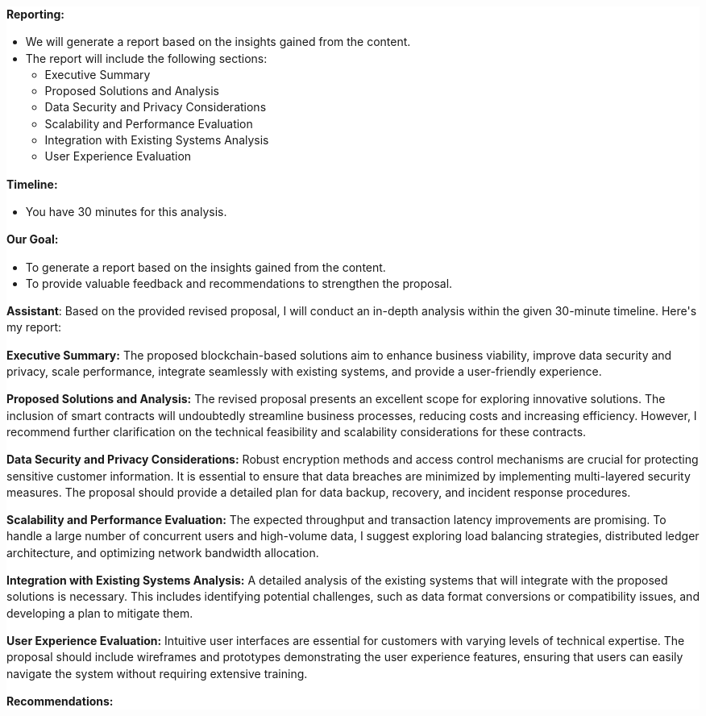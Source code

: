 **Reporting:**

- We will generate a report based on the insights gained from the content.
- The report will include the following sections:
    - Executive Summary
    - Proposed Solutions and Analysis
    - Data Security and Privacy Considerations
    - Scalability and Performance Evaluation
    - Integration with Existing Systems Analysis
    - User Experience Evaluation

**Timeline:**

- You have 30 minutes for this analysis.

**Our Goal:**

- To generate a report based on the insights gained from the content.
- To provide valuable feedback and recommendations to strengthen the proposal.

**Assistant**: Based on the provided revised proposal, I will conduct an in-depth analysis within the given 30-minute timeline. Here's my report:

**Executive Summary:**
The proposed blockchain-based solutions aim to enhance business viability, improve data security and privacy, scale performance, integrate seamlessly with existing systems, and provide a user-friendly experience.

**Proposed Solutions and Analysis:**
The revised proposal presents an excellent scope for exploring innovative solutions. The inclusion of smart contracts will undoubtedly streamline business processes, reducing costs and increasing efficiency. However, I recommend further clarification on the technical feasibility and scalability considerations for these contracts.

**Data Security and Privacy Considerations:**
Robust encryption methods and access control mechanisms are crucial for protecting sensitive customer information. It is essential to ensure that data breaches are minimized by implementing multi-layered security measures. The proposal should provide a detailed plan for data backup, recovery, and incident response procedures.

**Scalability and Performance Evaluation:**
The expected throughput and transaction latency improvements are promising. To handle a large number of concurrent users and high-volume data, I suggest exploring load balancing strategies, distributed ledger architecture, and optimizing network bandwidth allocation.

**Integration with Existing Systems Analysis:**
A detailed analysis of the existing systems that will integrate with the proposed solutions is necessary. This includes identifying potential challenges, such as data format conversions or compatibility issues, and developing a plan to mitigate them.

**User Experience Evaluation:**
Intuitive user interfaces are essential for customers with varying levels of technical expertise. The proposal should include wireframes and prototypes demonstrating the user experience features, ensuring that users can easily navigate the system without requiring extensive training.

**Recommendations:**
